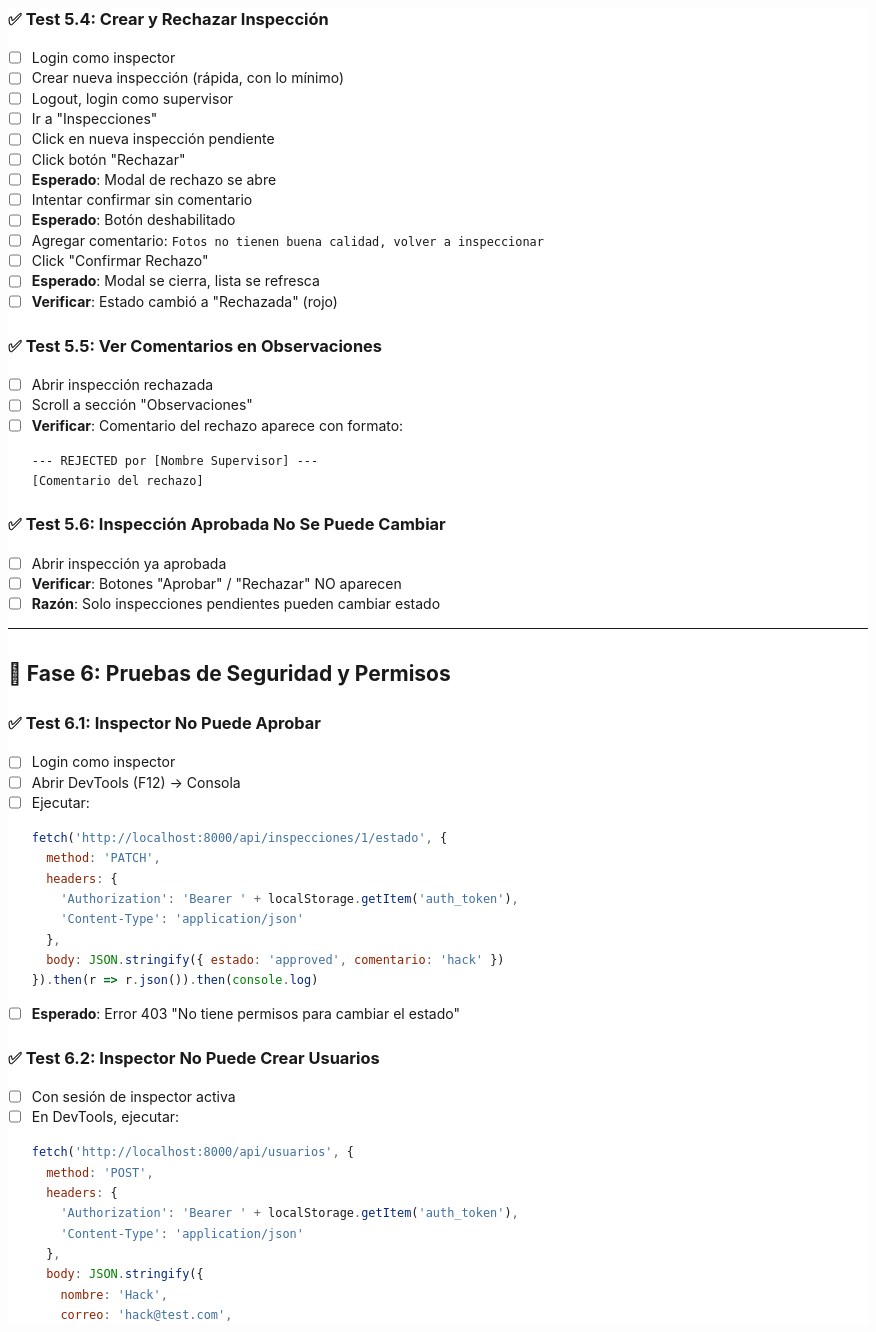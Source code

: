 ### ✅ Test 5.4: Crear y Rechazar Inspección
- [ ] Login como inspector
- [ ] Crear nueva inspección (rápida, con lo mínimo)
- [ ] Logout, login como supervisor
- [ ] Ir a "Inspecciones"
- [ ] Click en nueva inspección pendiente
- [ ] Click botón "Rechazar"
- [ ] **Esperado**: Modal de rechazo se abre
- [ ] Intentar confirmar sin comentario
- [ ] **Esperado**: Botón deshabilitado
- [ ] Agregar comentario: `Fotos no tienen buena calidad, volver a inspeccionar`
- [ ] Click "Confirmar Rechazo"
- [ ] **Esperado**: Modal se cierra, lista se refresca
- [ ] **Verificar**: Estado cambió a "Rechazada" (rojo)

### ✅ Test 5.5: Ver Comentarios en Observaciones
- [ ] Abrir inspección rechazada
- [ ] Scroll a sección "Observaciones"
- [ ] **Verificar**: Comentario del rechazo aparece con formato:
  ```
  --- REJECTED por [Nombre Supervisor] ---
  [Comentario del rechazo]
  ```

### ✅ Test 5.6: Inspección Aprobada No Se Puede Cambiar
- [ ] Abrir inspección ya aprobada
- [ ] **Verificar**: Botones "Aprobar" / "Rechazar" NO aparecen
- [ ] **Razón**: Solo inspecciones pendientes pueden cambiar estado

---

## 🔐 Fase 6: Pruebas de Seguridad y Permisos

### ✅ Test 6.1: Inspector No Puede Aprobar
- [ ] Login como inspector
- [ ] Abrir DevTools (F12) → Consola
- [ ] Ejecutar:
  ```javascript
  fetch('http://localhost:8000/api/inspecciones/1/estado', {
    method: 'PATCH',
    headers: {
      'Authorization': 'Bearer ' + localStorage.getItem('auth_token'),
      'Content-Type': 'application/json'
    },
    body: JSON.stringify({ estado: 'approved', comentario: 'hack' })
  }).then(r => r.json()).then(console.log)
  ```
- [ ] **Esperado**: Error 403 "No tiene permisos para cambiar el estado"

### ✅ Test 6.2: Inspector No Puede Crear Usuarios
- [ ] Con sesión de inspector activa
- [ ] En DevTools, ejecutar:
  ```javascript
  fetch('http://localhost:8000/api/usuarios', {
    method: 'POST',
    headers: {
      'Authorization': 'Bearer ' + localStorage.getItem('auth_token'),
      'Content-Type': 'application/json'
    },
    body: JSON.stringify({
      nombre: 'Hack',
      correo: 'hack@test.com',
  ```